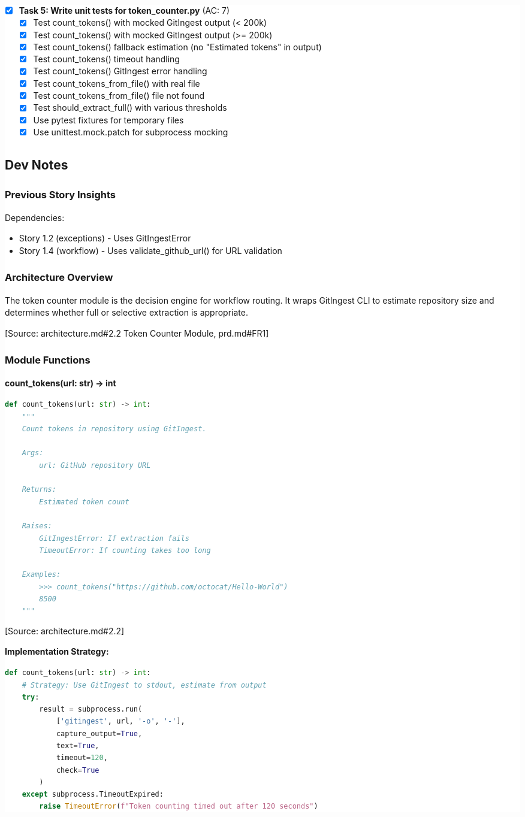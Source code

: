- [x] **Task 5: Write unit tests for token_counter.py** (AC: 7)
  - [x] Test count_tokens() with mocked GitIngest output (< 200k)
  - [x] Test count_tokens() with mocked GitIngest output (>= 200k)
  - [x] Test count_tokens() fallback estimation (no "Estimated tokens" in output)
  - [x] Test count_tokens() timeout handling
  - [x] Test count_tokens() GitIngest error handling
  - [x] Test count_tokens_from_file() with real file
  - [x] Test count_tokens_from_file() file not found
  - [x] Test should_extract_full() with various thresholds
  - [x] Use pytest fixtures for temporary files
  - [x] Use unittest.mock.patch for subprocess mocking

## Dev Notes

### Previous Story Insights
Dependencies:
- Story 1.2 (exceptions) - Uses GitIngestError
- Story 1.4 (workflow) - Uses validate_github_url() for URL validation

### Architecture Overview
The token counter module is the decision engine for workflow routing. It wraps GitIngest CLI to estimate repository size and determines whether full or selective extraction is appropriate.

[Source: architecture.md#2.2 Token Counter Module, prd.md#FR1]

### Module Functions

**count_tokens(url: str) -> int**
```python
def count_tokens(url: str) -> int:
    """
    Count tokens in repository using GitIngest.

    Args:
        url: GitHub repository URL

    Returns:
        Estimated token count

    Raises:
        GitIngestError: If extraction fails
        TimeoutError: If counting takes too long

    Examples:
        >>> count_tokens("https://github.com/octocat/Hello-World")
        8500
    """
```
[Source: architecture.md#2.2]

**Implementation Strategy:**
```python
def count_tokens(url: str) -> int:
    # Strategy: Use GitIngest to stdout, estimate from output
    try:
        result = subprocess.run(
            ['gitingest', url, '-o', '-'],
            capture_output=True,
            text=True,
            timeout=120,
            check=True
        )
    except subprocess.TimeoutExpired:
        raise TimeoutError(f"Token counting timed out after 120 seconds")
```